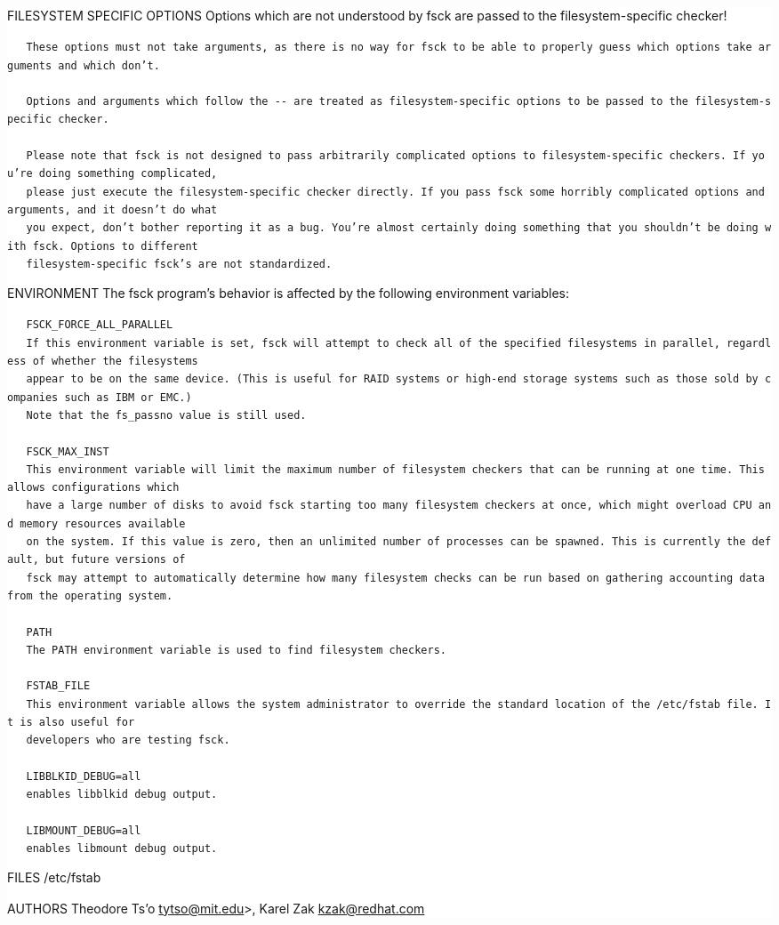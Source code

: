 FILESYSTEM SPECIFIC OPTIONS
       Options which are not understood by fsck are passed to the filesystem-specific checker!

       These options must not take arguments, as there is no way for fsck to be able to properly guess which options take arguments and which don’t.

       Options and arguments which follow the -- are treated as filesystem-specific options to be passed to the filesystem-specific checker.

       Please note that fsck is not designed to pass arbitrarily complicated options to filesystem-specific checkers. If you’re doing something complicated,
       please just execute the filesystem-specific checker directly. If you pass fsck some horribly complicated options and arguments, and it doesn’t do what
       you expect, don’t bother reporting it as a bug. You’re almost certainly doing something that you shouldn’t be doing with fsck. Options to different
       filesystem-specific fsck’s are not standardized.

ENVIRONMENT
       The fsck program’s behavior is affected by the following environment variables:

       FSCK_FORCE_ALL_PARALLEL
	   If this environment variable is set, fsck will attempt to check all of the specified filesystems in parallel, regardless of whether the filesystems
	   appear to be on the same device. (This is useful for RAID systems or high-end storage systems such as those sold by companies such as IBM or EMC.)
	   Note that the fs_passno value is still used.

       FSCK_MAX_INST
	   This environment variable will limit the maximum number of filesystem checkers that can be running at one time. This allows configurations which
	   have a large number of disks to avoid fsck starting too many filesystem checkers at once, which might overload CPU and memory resources available
	   on the system. If this value is zero, then an unlimited number of processes can be spawned. This is currently the default, but future versions of
	   fsck may attempt to automatically determine how many filesystem checks can be run based on gathering accounting data from the operating system.

       PATH
	   The PATH environment variable is used to find filesystem checkers.

       FSTAB_FILE
	   This environment variable allows the system administrator to override the standard location of the /etc/fstab file. It is also useful for
	   developers who are testing fsck.

       LIBBLKID_DEBUG=all
	   enables libblkid debug output.

       LIBMOUNT_DEBUG=all
	   enables libmount debug output.

FILES
       /etc/fstab

AUTHORS
       Theodore Ts’o <tytso@mit.edu>>, Karel Zak <kzak@redhat.com>

